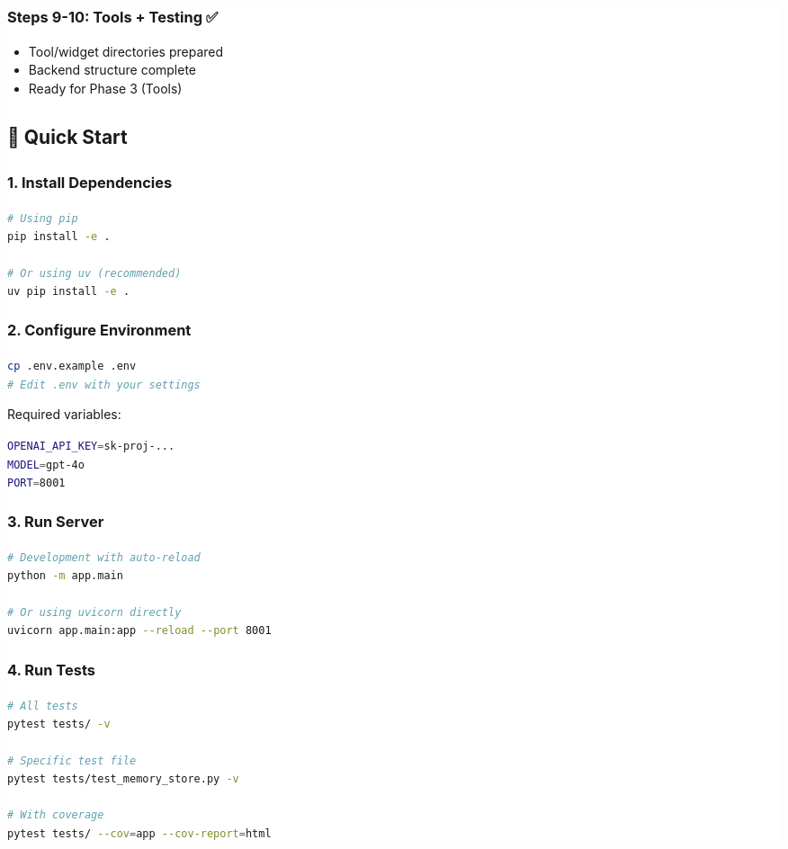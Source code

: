 ### Steps 9-10: Tools + Testing ✅
- Tool/widget directories prepared
- Backend structure complete
- Ready for Phase 3 (Tools)

## 🚀 Quick Start

### 1. Install Dependencies

```bash
# Using pip
pip install -e .

# Or using uv (recommended)
uv pip install -e .
```

### 2. Configure Environment

```bash
cp .env.example .env
# Edit .env with your settings
```

Required variables:
```bash
OPENAI_API_KEY=sk-proj-...
MODEL=gpt-4o
PORT=8001
```

### 3. Run Server

```bash
# Development with auto-reload
python -m app.main

# Or using uvicorn directly
uvicorn app.main:app --reload --port 8001
```

### 4. Run Tests

```bash
# All tests
pytest tests/ -v

# Specific test file
pytest tests/test_memory_store.py -v

# With coverage
pytest tests/ --cov=app --cov-report=html
```
